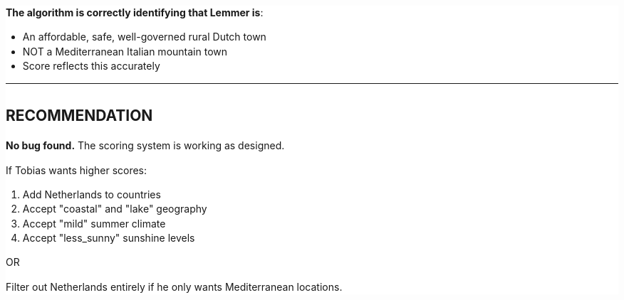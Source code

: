 **The algorithm is correctly identifying that Lemmer is**:
- An affordable, safe, well-governed rural Dutch town
- NOT a Mediterranean Italian mountain town
- Score reflects this accurately

---

## RECOMMENDATION

**No bug found.** The scoring system is working as designed.

If Tobias wants higher scores:
1. Add Netherlands to countries
2. Accept "coastal" and "lake" geography
3. Accept "mild" summer climate
4. Accept "less_sunny" sunshine levels

OR

Filter out Netherlands entirely if he only wants Mediterranean locations.
